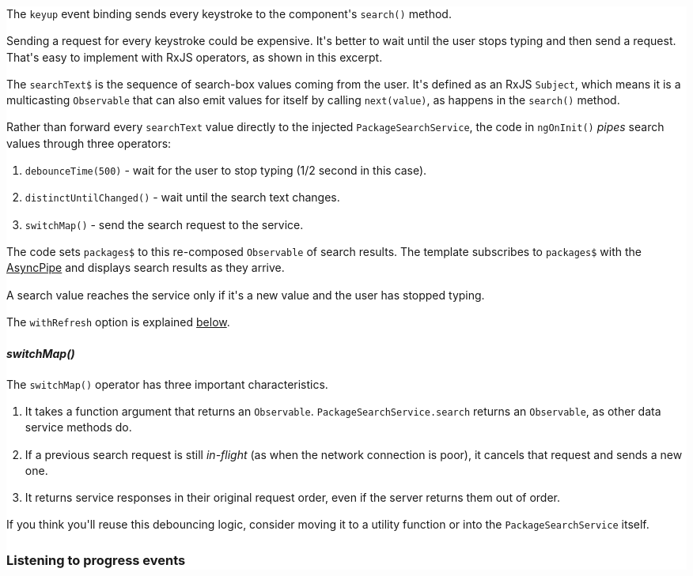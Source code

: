 The `keyup` event binding sends every keystroke to the component's `search()` method.

Sending a request for every keystroke could be expensive.
It's better to wait until the user stops typing and then send a request.
That's easy to implement with RxJS operators, as shown in this excerpt.

<code-example
  path="http/src/app/package-search/package-search.component.ts"
  region="debounce"
  header="app/package-search/package-search.component.ts (excerpt)">
</code-example>

The `searchText$` is the sequence of search-box values coming from the user.
It's defined as an RxJS `Subject`, which means it is a multicasting `Observable`
that can also emit values for itself by calling `next(value)`,
as happens in the `search()` method.

Rather than forward every `searchText` value directly to the injected `PackageSearchService`,
the code in `ngOnInit()` _pipes_ search values through three operators:

1. `debounceTime(500)` - wait for the user to stop typing (1/2 second in this case).

2. `distinctUntilChanged()` - wait until the search text changes.

3. `switchMap()` - send the search request to the service.

The code sets `packages$` to this re-composed `Observable` of search results.
The template subscribes to `packages$` with the [AsyncPipe](api/common/AsyncPipe)
and displays search results as they arrive.

A search value reaches the service only if it's a new value and the user has stopped typing.

<div class="alert is-helpful">

The `withRefresh` option is explained [below](#cache-refresh).

</div>

#### _switchMap()_

The `switchMap()` operator has three important characteristics.

1. It takes a function argument that returns an `Observable`.
`PackageSearchService.search` returns an `Observable`, as other data service methods do.

2. If a previous search request is still _in-flight_ (as when the network connection is poor),
it cancels that request and sends a new one.

3. It returns service responses in their original request order, even if the
server returns them out of order.

<div class="alert is-helpful">

If you think you'll reuse this debouncing logic,
consider moving it to a utility function or into the `PackageSearchService` itself.

</div>

### Listening to progress events
